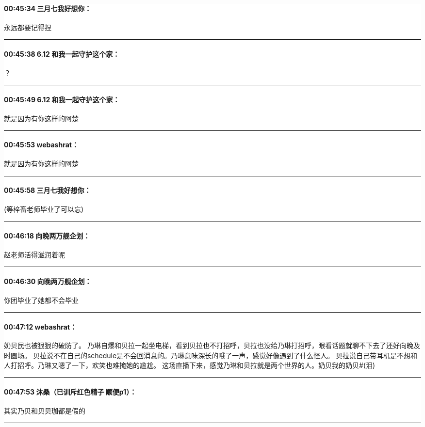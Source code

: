 #### 00:45:34  三月七我好想你：

永远都要记得捏

*****

#### 00:45:38  6.12 和我一起守护这个家：

？

*****

#### 00:45:49  6.12 和我一起守护这个家：

就是因为有你这样的阿楚

*****

#### 00:45:53  webashrat：

就是因为有你这样的阿楚

*****

#### 00:45:58  三月七我好想你：

(等梓畜老师毕业了可以忘)

*****

#### 00:46:18  向晚两万舰企划：

赵老师活得滋润着呢

*****

#### 00:46:30  向晚两万舰企划：

你团毕业了她都不会毕业

*****

#### 00:47:12  webashrat：

奶贝民也被狠狠的破防了。
乃琳自爆和贝拉一起坐电梯，看到贝拉也不打招呼，贝拉也没给乃琳打招呼，眼看话题就聊不下去了还好向晚及时圆场。
贝拉说不在自己的schedule是不会回消息的。乃琳意味深长的哦了一声，感觉好像遇到了什么怪人。
贝拉说自己带耳机是不想和人打招呼。乃琳又嗯了一下，欢笑也难掩她的尴尬。
这场直播下来，感觉乃琳和贝拉就是两个世界的人。奶贝我的奶贝#(泪) 

*****

#### 00:47:53  沐桑（已训斥红色精子 顺便p1）：

其实乃贝和贝贝珈都是假的

*****

